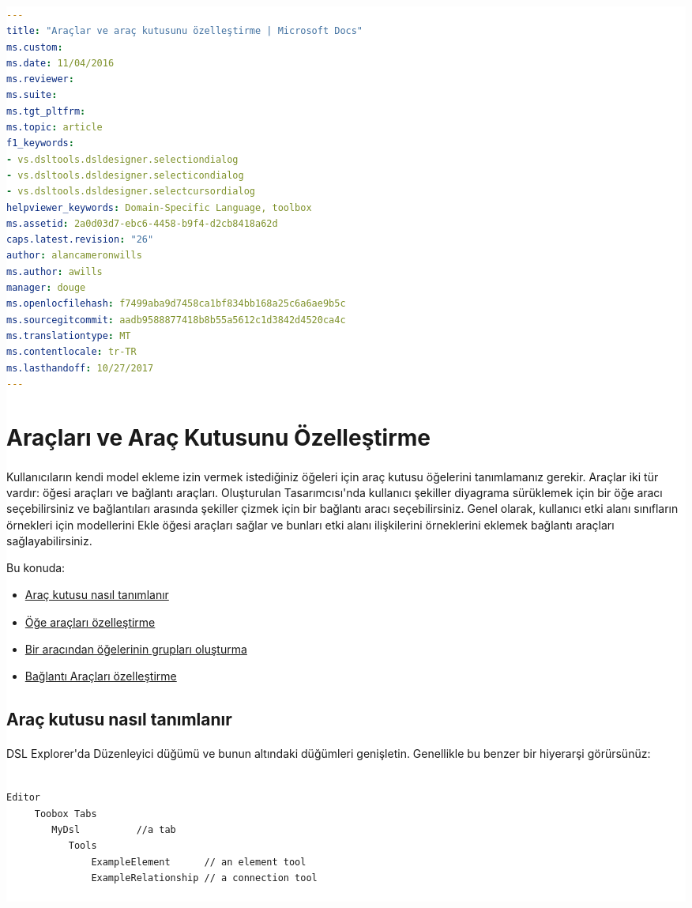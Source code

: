 ```yaml
---
title: "Araçlar ve araç kutusunu özelleştirme | Microsoft Docs"
ms.custom: 
ms.date: 11/04/2016
ms.reviewer: 
ms.suite: 
ms.tgt_pltfrm: 
ms.topic: article
f1_keywords:
- vs.dsltools.dsldesigner.selectiondialog
- vs.dsltools.dsldesigner.selecticondialog
- vs.dsltools.dsldesigner.selectcursordialog
helpviewer_keywords: Domain-Specific Language, toolbox
ms.assetid: 2a0d03d7-ebc6-4458-b9f4-d2cb8418a62d
caps.latest.revision: "26"
author: alancameronwills
ms.author: awills
manager: douge
ms.openlocfilehash: f7499aba9d7458ca1bf834bb168a25c6a6ae9b5c
ms.sourcegitcommit: aadb9588877418b8b55a5612c1d3842d4520ca4c
ms.translationtype: MT
ms.contentlocale: tr-TR
ms.lasthandoff: 10/27/2017
---
```

# <a name="customizing-tools-and-the-toolbox"></a>Araçları ve Araç Kutusunu Özelleştirme
Kullanıcıların kendi model ekleme izin vermek istediğiniz öğeleri için araç kutusu öğelerini tanımlamanız gerekir. Araçlar iki tür vardır: öğesi araçları ve bağlantı araçları. Oluşturulan Tasarımcısı'nda kullanıcı şekiller diyagrama sürüklemek için bir öğe aracı seçebilirsiniz ve bağlantıları arasında şekiller çizmek için bir bağlantı aracı seçebilirsiniz. Genel olarak, kullanıcı etki alanı sınıfların örnekleri için modellerini Ekle öğesi araçları sağlar ve bunları etki alanı ilişkilerini örneklerini eklemek bağlantı araçları sağlayabilirsiniz.  
  
 Bu konuda:  
  
-   [Araç kutusu nasıl tanımlanır](#ToolboxDef)  
  
-   [Öğe araçları özelleştirme](#customizing)  
  
-   [Bir aracından öğelerinin grupları oluşturma](#groups)  
  
-   [Bağlantı Araçları özelleştirme](#connections)  
  
##  <a name="ToolboxDef"></a>Araç kutusu nasıl tanımlanır  
 DSL Explorer'da Düzenleyici düğümü ve bunun altındaki düğümleri genişletin. Genellikle bu benzer bir hiyerarşi görürsünüz:  
  
```  
  
Editor  
     Toobox Tabs  
        MyDsl          //a tab  
           Tools  
               ExampleElement      // an element tool  
               ExampleRelationship // a connection tool  
  
```  
  